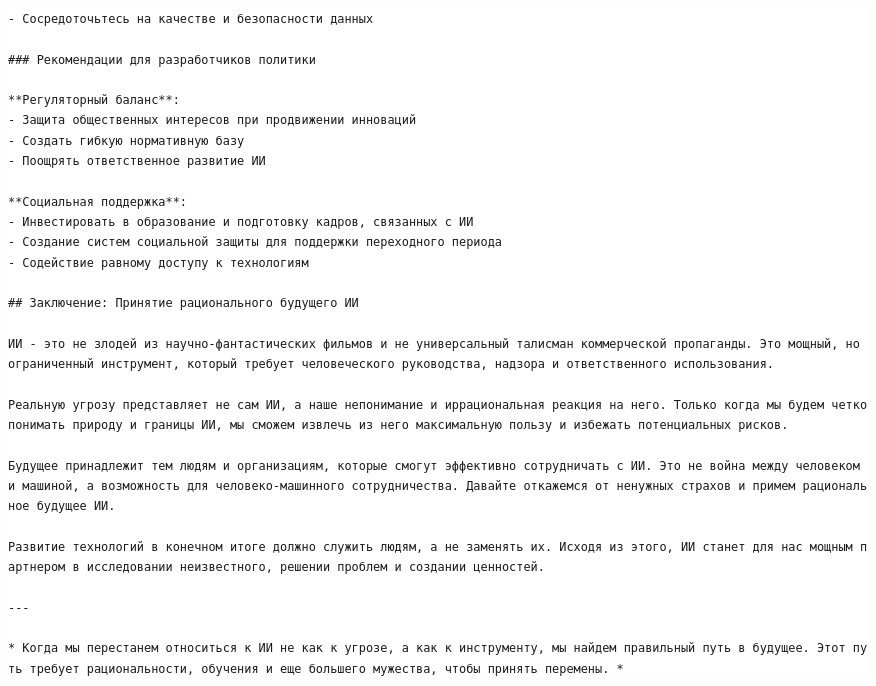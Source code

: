 ```mermaid
- Сосредоточьтесь на качестве и безопасности данных

### Рекомендации для разработчиков политики

**Регуляторный баланс**:
- Защита общественных интересов при продвижении инноваций
- Создать гибкую нормативную базу
- Поощрять ответственное развитие ИИ

**Социальная поддержка**:
- Инвестировать в образование и подготовку кадров, связанных с ИИ
- Создание систем социальной защиты для поддержки переходного периода
- Содействие равному доступу к технологиям

## Заключение: Принятие рационального будущего ИИ

ИИ - это не злодей из научно-фантастических фильмов и не универсальный талисман коммерческой пропаганды. Это мощный, но ограниченный инструмент, который требует человеческого руководства, надзора и ответственного использования.

Реальную угрозу представляет не сам ИИ, а наше непонимание и иррациональная реакция на него. Только когда мы будем четко понимать природу и границы ИИ, мы сможем извлечь из него максимальную пользу и избежать потенциальных рисков.

Будущее принадлежит тем людям и организациям, которые смогут эффективно сотрудничать с ИИ. Это не война между человеком и машиной, а возможность для человеко-машинного сотрудничества. Давайте откажемся от ненужных страхов и примем рациональное будущее ИИ.

Развитие технологий в конечном итоге должно служить людям, а не заменять их. Исходя из этого, ИИ станет для нас мощным партнером в исследовании неизвестного, решении проблем и создании ценностей.

---

* Когда мы перестанем относиться к ИИ не как к угрозе, а как к инструменту, мы найдем правильный путь в будущее. Этот путь требует рациональности, обучения и еще большего мужества, чтобы принять перемены. *
